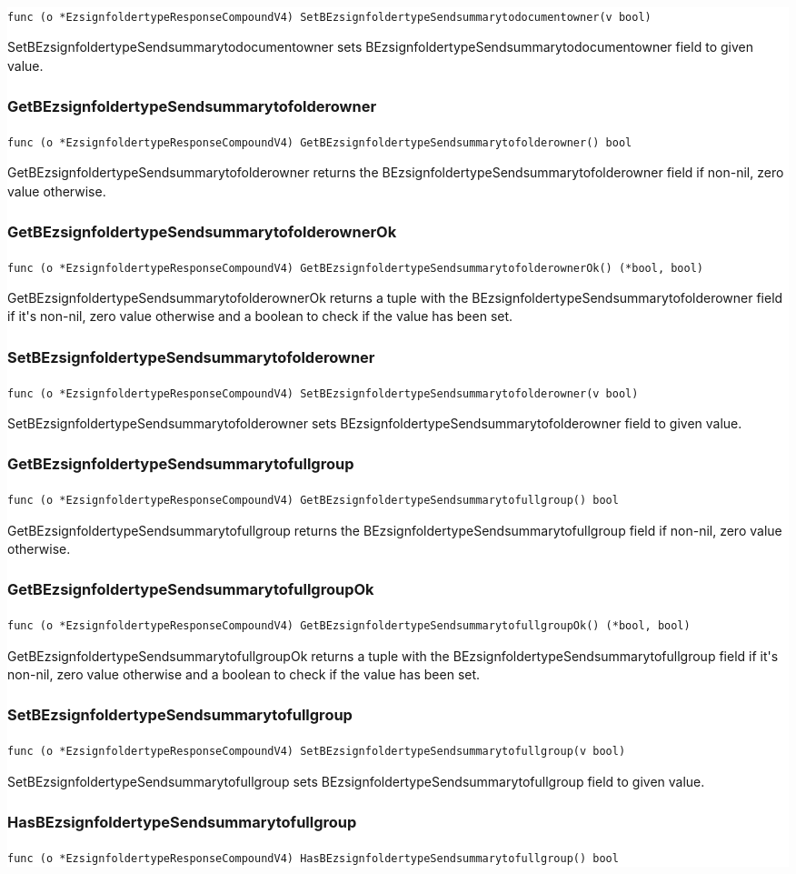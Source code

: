 `func (o *EzsignfoldertypeResponseCompoundV4) SetBEzsignfoldertypeSendsummarytodocumentowner(v bool)`

SetBEzsignfoldertypeSendsummarytodocumentowner sets BEzsignfoldertypeSendsummarytodocumentowner field to given value.


### GetBEzsignfoldertypeSendsummarytofolderowner

`func (o *EzsignfoldertypeResponseCompoundV4) GetBEzsignfoldertypeSendsummarytofolderowner() bool`

GetBEzsignfoldertypeSendsummarytofolderowner returns the BEzsignfoldertypeSendsummarytofolderowner field if non-nil, zero value otherwise.

### GetBEzsignfoldertypeSendsummarytofolderownerOk

`func (o *EzsignfoldertypeResponseCompoundV4) GetBEzsignfoldertypeSendsummarytofolderownerOk() (*bool, bool)`

GetBEzsignfoldertypeSendsummarytofolderownerOk returns a tuple with the BEzsignfoldertypeSendsummarytofolderowner field if it's non-nil, zero value otherwise
and a boolean to check if the value has been set.

### SetBEzsignfoldertypeSendsummarytofolderowner

`func (o *EzsignfoldertypeResponseCompoundV4) SetBEzsignfoldertypeSendsummarytofolderowner(v bool)`

SetBEzsignfoldertypeSendsummarytofolderowner sets BEzsignfoldertypeSendsummarytofolderowner field to given value.


### GetBEzsignfoldertypeSendsummarytofullgroup

`func (o *EzsignfoldertypeResponseCompoundV4) GetBEzsignfoldertypeSendsummarytofullgroup() bool`

GetBEzsignfoldertypeSendsummarytofullgroup returns the BEzsignfoldertypeSendsummarytofullgroup field if non-nil, zero value otherwise.

### GetBEzsignfoldertypeSendsummarytofullgroupOk

`func (o *EzsignfoldertypeResponseCompoundV4) GetBEzsignfoldertypeSendsummarytofullgroupOk() (*bool, bool)`

GetBEzsignfoldertypeSendsummarytofullgroupOk returns a tuple with the BEzsignfoldertypeSendsummarytofullgroup field if it's non-nil, zero value otherwise
and a boolean to check if the value has been set.

### SetBEzsignfoldertypeSendsummarytofullgroup

`func (o *EzsignfoldertypeResponseCompoundV4) SetBEzsignfoldertypeSendsummarytofullgroup(v bool)`

SetBEzsignfoldertypeSendsummarytofullgroup sets BEzsignfoldertypeSendsummarytofullgroup field to given value.

### HasBEzsignfoldertypeSendsummarytofullgroup

`func (o *EzsignfoldertypeResponseCompoundV4) HasBEzsignfoldertypeSendsummarytofullgroup() bool`
